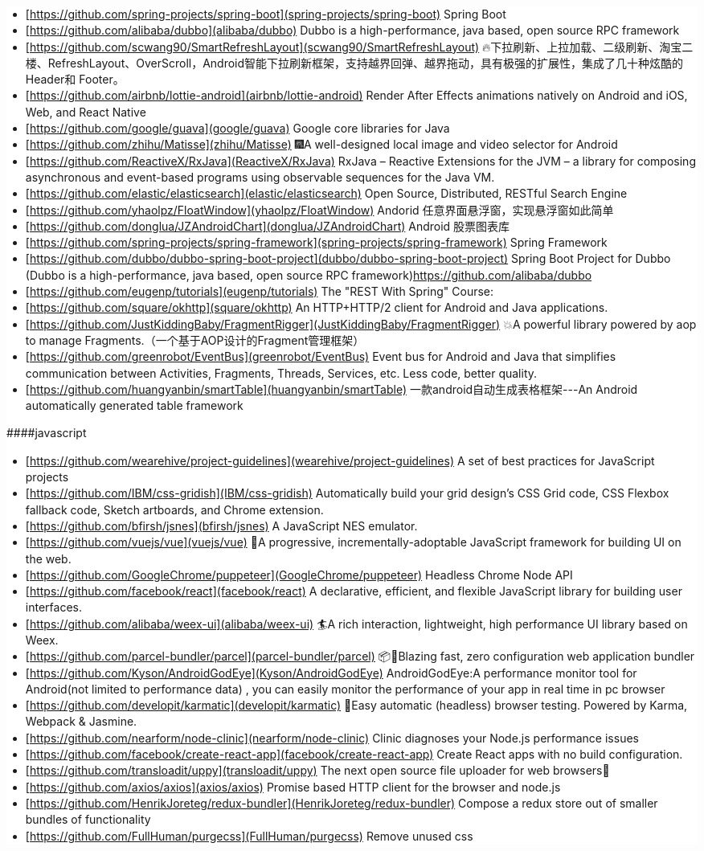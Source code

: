 * [https://github.com/spring-projects/spring-boot](spring-projects/spring-boot) Spring Boot
* [https://github.com/alibaba/dubbo](alibaba/dubbo) Dubbo is a high-performance, java based, open source RPC framework
* [https://github.com/scwang90/SmartRefreshLayout](scwang90/SmartRefreshLayout) 🔥下拉刷新、上拉加载、二级刷新、淘宝二楼、RefreshLayout、OverScroll，Android智能下拉刷新框架，支持越界回弹、越界拖动，具有极强的扩展性，集成了几十种炫酷的Header和 Footer。
* [https://github.com/airbnb/lottie-android](airbnb/lottie-android) Render After Effects animations natively on Android and iOS, Web, and React Native
* [https://github.com/google/guava](google/guava) Google core libraries for Java
* [https://github.com/zhihu/Matisse](zhihu/Matisse) 🎆A well-designed local image and video selector for Android
* [https://github.com/ReactiveX/RxJava](ReactiveX/RxJava) RxJava – Reactive Extensions for the JVM – a library for composing asynchronous and event-based programs using observable sequences for the Java VM.
* [https://github.com/elastic/elasticsearch](elastic/elasticsearch) Open Source, Distributed, RESTful Search Engine
* [https://github.com/yhaolpz/FloatWindow](yhaolpz/FloatWindow) Andorid 任意界面悬浮窗，实现悬浮窗如此简单
* [https://github.com/donglua/JZAndroidChart](donglua/JZAndroidChart) Android 股票图表库
* [https://github.com/spring-projects/spring-framework](spring-projects/spring-framework) Spring Framework
* [https://github.com/dubbo/dubbo-spring-boot-project](dubbo/dubbo-spring-boot-project) Spring Boot Project for Dubbo (Dubbo is a high-performance, java based, open source RPC framework)https://github.com/alibaba/dubbo
* [https://github.com/eugenp/tutorials](eugenp/tutorials) The "REST With Spring" Course:
* [https://github.com/square/okhttp](square/okhttp) An HTTP+HTTP/2 client for Android and Java applications.
* [https://github.com/JustKiddingBaby/FragmentRigger](JustKiddingBaby/FragmentRigger) 💥A powerful library powered by aop to manage Fragments.（一个基于AOP设计的Fragment管理框架）
* [https://github.com/greenrobot/EventBus](greenrobot/EventBus) Event bus for Android and Java that simplifies communication between Activities, Fragments, Threads, Services, etc. Less code, better quality.
* [https://github.com/huangyanbin/smartTable](huangyanbin/smartTable) 一款android自动生成表格框架---An Android automatically generated table framework

####javascript
* [https://github.com/wearehive/project-guidelines](wearehive/project-guidelines) A set of best practices for JavaScript projects
* [https://github.com/IBM/css-gridish](IBM/css-gridish) Automatically build your grid design’s CSS Grid code, CSS Flexbox fallback code, Sketch artboards, and Chrome extension.
* [https://github.com/bfirsh/jsnes](bfirsh/jsnes) A JavaScript NES emulator.
* [https://github.com/vuejs/vue](vuejs/vue) 🖖A progressive, incrementally-adoptable JavaScript framework for building UI on the web.
* [https://github.com/GoogleChrome/puppeteer](GoogleChrome/puppeteer) Headless Chrome Node API
* [https://github.com/facebook/react](facebook/react) A declarative, efficient, and flexible JavaScript library for building user interfaces.
* [https://github.com/alibaba/weex-ui](alibaba/weex-ui) 🏄A rich interaction, lightweight, high performance UI library based on Weex.
* [https://github.com/parcel-bundler/parcel](parcel-bundler/parcel) 📦🚀Blazing fast, zero configuration web application bundler
* [https://github.com/Kyson/AndroidGodEye](Kyson/AndroidGodEye) AndroidGodEye:A performance monitor tool for Android(not limited to performance data) , you can easily monitor the performance of your app in real time in pc browser
* [https://github.com/developit/karmatic](developit/karmatic) 🦑Easy automatic (headless) browser testing. Powered by Karma, Webpack &amp; Jasmine.
* [https://github.com/nearform/node-clinic](nearform/node-clinic) Clinic diagnoses your Node.js performance issues
* [https://github.com/facebook/create-react-app](facebook/create-react-app) Create React apps with no build configuration.
* [https://github.com/transloadit/uppy](transloadit/uppy) The next open source file uploader for web browsers🐶
* [https://github.com/axios/axios](axios/axios) Promise based HTTP client for the browser and node.js
* [https://github.com/HenrikJoreteg/redux-bundler](HenrikJoreteg/redux-bundler) Compose a redux store out of smaller bundles of functionality
* [https://github.com/FullHuman/purgecss](FullHuman/purgecss) Remove unused css